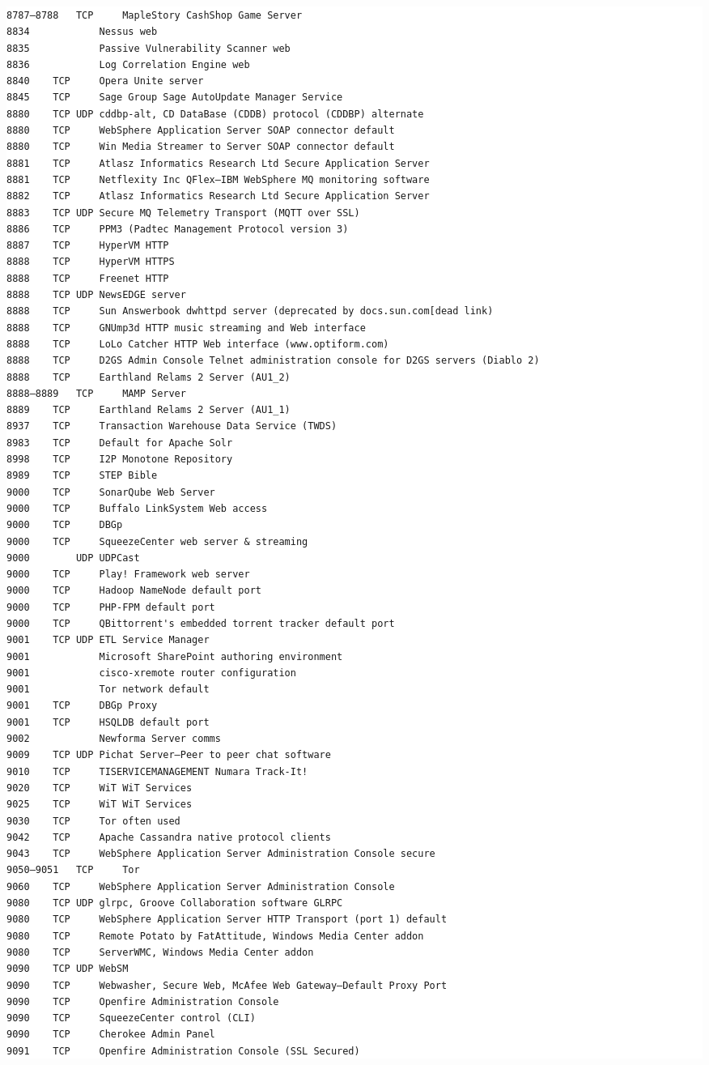 	8787–8788	TCP		MapleStory CashShop Game Server	
	8834			Nessus web	
	8835			Passive Vulnerability Scanner web	
	8836			Log Correlation Engine web	
	8840	TCP		Opera Unite server	
	8845	TCP		Sage Group Sage AutoUpdate Manager Service	
	8880	TCP	UDP	cddbp-alt, CD DataBase (CDDB) protocol (CDDBP) alternate	
	8880	TCP		WebSphere Application Server SOAP connector default	
	8880	TCP		Win Media Streamer to Server SOAP connector default	
	8881	TCP		Atlasz Informatics Research Ltd Secure Application Server	
	8881	TCP		Netflexity Inc QFlex—IBM WebSphere MQ monitoring software	
	8882	TCP		Atlasz Informatics Research Ltd Secure Application Server	
	8883	TCP	UDP	Secure MQ Telemetry Transport (MQTT over SSL)	
	8886	TCP		PPM3 (Padtec Management Protocol version 3)	
	8887	TCP		HyperVM HTTP	
	8888	TCP		HyperVM HTTPS	
	8888	TCP		Freenet HTTP	
	8888	TCP	UDP	NewsEDGE server	
	8888	TCP		Sun Answerbook dwhttpd server (deprecated by docs.sun.com[dead link)	
	8888	TCP		GNUmp3d HTTP music streaming and Web interface	
	8888	TCP		LoLo Catcher HTTP Web interface (www.optiform.com)	
	8888	TCP		D2GS Admin Console Telnet administration console for D2GS servers (Diablo 2)	
	8888	TCP		Earthland Relams 2 Server (AU1_2)	
	8888–8889	TCP		MAMP Server	
	8889	TCP		Earthland Relams 2 Server (AU1_1)	
	8937	TCP		Transaction Warehouse Data Service (TWDS)	
	8983	TCP		Default for Apache Solr	
	8998	TCP		I2P Monotone Repository	
	8989	TCP		STEP Bible	
	9000	TCP		SonarQube Web Server	
	9000	TCP		Buffalo LinkSystem Web access	
	9000	TCP		DBGp	
	9000	TCP		SqueezeCenter web server & streaming	
	9000		UDP	UDPCast	
	9000	TCP		Play! Framework web server	
	9000	TCP		Hadoop NameNode default port	
	9000	TCP		PHP-FPM default port	
	9000	TCP		QBittorrent's embedded torrent tracker default port	
	9001	TCP	UDP	ETL Service Manager	
	9001			Microsoft SharePoint authoring environment	
	9001			cisco-xremote router configuration	
	9001			Tor network default	
	9001	TCP		DBGp Proxy	
	9001	TCP		HSQLDB default port	
	9002			Newforma Server comms	
	9009	TCP	UDP	Pichat Server—Peer to peer chat software	
	9010	TCP		TISERVICEMANAGEMENT Numara Track-It!	
	9020	TCP		WiT WiT Services	
	9025	TCP		WiT WiT Services	
	9030	TCP		Tor often used	
	9042	TCP		Apache Cassandra native protocol clients	
	9043	TCP		WebSphere Application Server Administration Console secure	
	9050–9051	TCP		Tor	
	9060	TCP		WebSphere Application Server Administration Console	
	9080	TCP	UDP	glrpc, Groove Collaboration software GLRPC	
	9080	TCP		WebSphere Application Server HTTP Transport (port 1) default	
	9080	TCP		Remote Potato by FatAttitude, Windows Media Center addon	
	9080	TCP		ServerWMC, Windows Media Center addon	
	9090	TCP	UDP	WebSM	
	9090	TCP		Webwasher, Secure Web, McAfee Web Gateway—Default Proxy Port	
	9090	TCP		Openfire Administration Console	
	9090	TCP		SqueezeCenter control (CLI)	
	9090	TCP		Cherokee Admin Panel	
	9091	TCP		Openfire Administration Console (SSL Secured)	